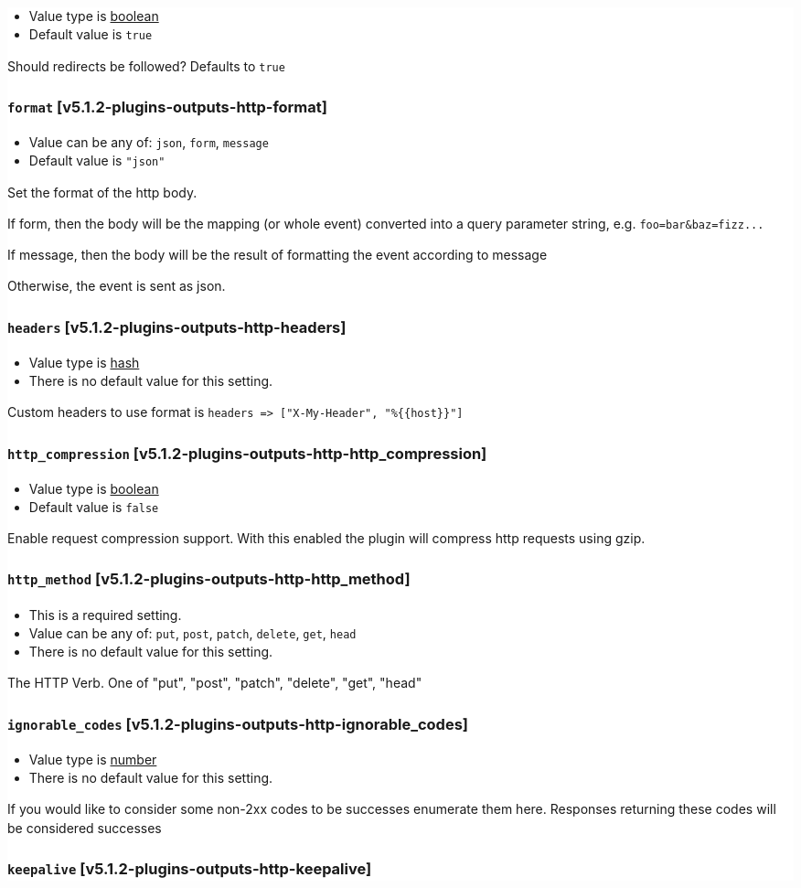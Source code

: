 * Value type is [boolean](logstash://reference/configuration-file-structure.md#boolean)
* Default value is `true`

Should redirects be followed? Defaults to `true`


### `format` [v5.1.2-plugins-outputs-http-format]

* Value can be any of: `json`, `form`, `message`
* Default value is `"json"`

Set the format of the http body.

If form, then the body will be the mapping (or whole event) converted into a query parameter string, e.g. `foo=bar&baz=fizz...`

If message, then the body will be the result of formatting the event according to message

Otherwise, the event is sent as json.


### `headers` [v5.1.2-plugins-outputs-http-headers]

* Value type is [hash](logstash://reference/configuration-file-structure.md#hash)
* There is no default value for this setting.

Custom headers to use format is `headers => ["X-My-Header", "%{{host}}"]`


### `http_compression` [v5.1.2-plugins-outputs-http-http_compression]

* Value type is [boolean](logstash://reference/configuration-file-structure.md#boolean)
* Default value is `false`

Enable request compression support. With this enabled the plugin will compress http requests using gzip.


### `http_method` [v5.1.2-plugins-outputs-http-http_method]

* This is a required setting.
* Value can be any of: `put`, `post`, `patch`, `delete`, `get`, `head`
* There is no default value for this setting.

The HTTP Verb. One of "put", "post", "patch", "delete", "get", "head"


### `ignorable_codes` [v5.1.2-plugins-outputs-http-ignorable_codes]

* Value type is [number](logstash://reference/configuration-file-structure.md#number)
* There is no default value for this setting.

If you would like to consider some non-2xx codes to be successes enumerate them here. Responses returning these codes will be considered successes


### `keepalive` [v5.1.2-plugins-outputs-http-keepalive]
